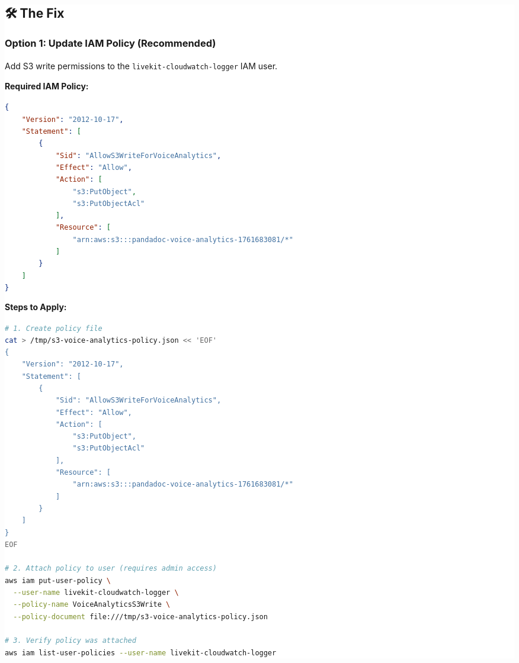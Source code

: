
## 🛠️ The Fix

### Option 1: Update IAM Policy (Recommended)

Add S3 write permissions to the `livekit-cloudwatch-logger` IAM user.

**Required IAM Policy:**

```json
{
    "Version": "2012-10-17",
    "Statement": [
        {
            "Sid": "AllowS3WriteForVoiceAnalytics",
            "Effect": "Allow",
            "Action": [
                "s3:PutObject",
                "s3:PutObjectAcl"
            ],
            "Resource": [
                "arn:aws:s3:::pandadoc-voice-analytics-1761683081/*"
            ]
        }
    ]
}
```

**Steps to Apply:**

```bash
# 1. Create policy file
cat > /tmp/s3-voice-analytics-policy.json << 'EOF'
{
    "Version": "2012-10-17",
    "Statement": [
        {
            "Sid": "AllowS3WriteForVoiceAnalytics",
            "Effect": "Allow",
            "Action": [
                "s3:PutObject",
                "s3:PutObjectAcl"
            ],
            "Resource": [
                "arn:aws:s3:::pandadoc-voice-analytics-1761683081/*"
            ]
        }
    ]
}
EOF

# 2. Attach policy to user (requires admin access)
aws iam put-user-policy \
  --user-name livekit-cloudwatch-logger \
  --policy-name VoiceAnalyticsS3Write \
  --policy-document file:///tmp/s3-voice-analytics-policy.json

# 3. Verify policy was attached
aws iam list-user-policies --user-name livekit-cloudwatch-logger
```
